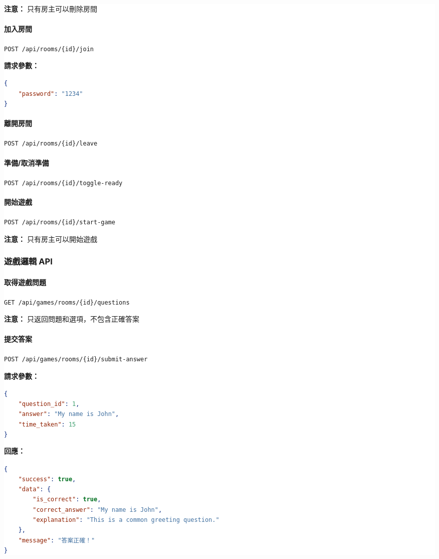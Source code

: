 **注意：** 只有房主可以刪除房間

#### 加入房間
```http
POST /api/rooms/{id}/join
```

**請求參數：**
```json
{
    "password": "1234"
}
```

#### 離開房間
```http
POST /api/rooms/{id}/leave
```

#### 準備/取消準備
```http
POST /api/rooms/{id}/toggle-ready
```

#### 開始遊戲
```http
POST /api/rooms/{id}/start-game
```

**注意：** 只有房主可以開始遊戲

### 遊戲邏輯 API

#### 取得遊戲問題
```http
GET /api/games/rooms/{id}/questions
```

**注意：** 只返回問題和選項，不包含正確答案

#### 提交答案
```http
POST /api/games/rooms/{id}/submit-answer
```

**請求參數：**
```json
{
    "question_id": 1,
    "answer": "My name is John",
    "time_taken": 15
}
```

**回應：**
```json
{
    "success": true,
    "data": {
        "is_correct": true,
        "correct_answer": "My name is John",
        "explanation": "This is a common greeting question."
    },
    "message": "答案正確！"
}
```
